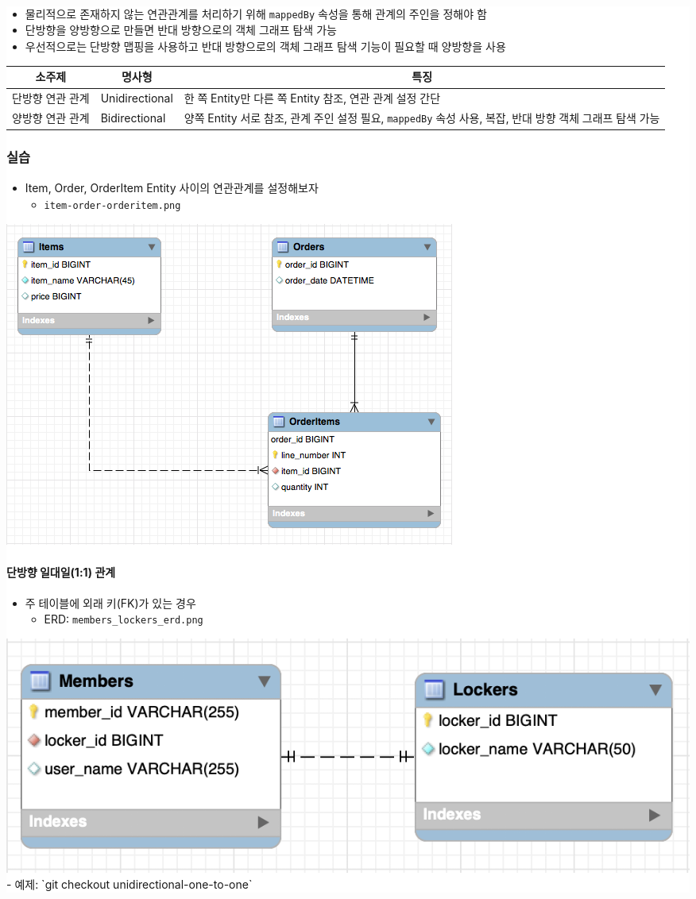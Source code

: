 - 물리적으로 존재하지 않는 연관관계를 처리하기 위해 `mappedBy` 속성을 통해 관계의 주인을 정해야 함
- 단방향을 양방향으로 만들면 반대 방향으로의 객체 그래프 탐색 가능
- 우선적으로는 단방향 맵핑을 사용하고 반대 방향으로의 객체 그래프 탐색 기능이 필요할 때 양방향을 사용


| 소주제              | 명사형             | 특징                                                                                            |
|-------------------|------------------|-----------------------------------------------------------------------------------------------|
| 단방향 연관 관계     | Unidirectional   | 한 쪽 Entity만 다른 쪽 Entity 참조, 연관 관계 설정 간단                              |
| 양방향 연관 관계     | Bidirectional    | 양쪽 Entity 서로 참조, 관계 주인 설정 필요, `mappedBy` 속성 사용, 복잡, 반대 방향 객체 그래프 탐색 가능 |
### 실습
- Item, Order, OrderItem Entity 사이의 연관관계를 설정해보자
  - `item-order-orderitem.png`
<img src="../image/item-order-orderitem.png">

#### 단방향 일대일(1:1) 관계
- 주 테이블에 외래 키(FK)가 있는 경우
  - ERD: `members_lockers_erd.png`
<img src="../image/members_lockers_erd.png">
  - 예제: `git checkout unidirectional-one-to-one`

